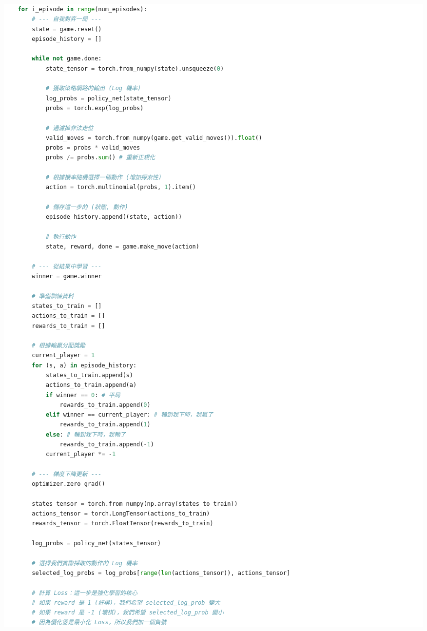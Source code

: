```python
    for i_episode in range(num_episodes):
        # --- 自我對弈一局 ---
        state = game.reset()
        episode_history = []
        
        while not game.done:
            state_tensor = torch.from_numpy(state).unsqueeze(0)
            
            # 獲取策略網路的輸出 (Log 機率)
            log_probs = policy_net(state_tensor)
            probs = torch.exp(log_probs)

            # 過濾掉非法走位
            valid_moves = torch.from_numpy(game.get_valid_moves()).float()
            probs = probs * valid_moves
            probs /= probs.sum() # 重新正規化

            # 根據機率隨機選擇一個動作 (增加探索性)
            action = torch.multinomial(probs, 1).item()
            
            # 儲存這一步的 (狀態, 動作)
            episode_history.append((state, action))

            # 執行動作
            state, reward, done = game.make_move(action)

        # --- 從結果中學習 ---
        winner = game.winner
        
        # 準備訓練資料
        states_to_train = []
        actions_to_train = []
        rewards_to_train = []

        # 根據輸贏分配獎勵
        current_player = 1
        for (s, a) in episode_history:
            states_to_train.append(s)
            actions_to_train.append(a)
            if winner == 0: # 平局
                rewards_to_train.append(0)
            elif winner == current_player: # 輪到我下時，我贏了
                rewards_to_train.append(1)
            else: # 輪到我下時，我輸了
                rewards_to_train.append(-1)
            current_player *= -1

        # --- 梯度下降更新 ---
        optimizer.zero_grad()
        
        states_tensor = torch.from_numpy(np.array(states_to_train))
        actions_tensor = torch.LongTensor(actions_to_train)
        rewards_tensor = torch.FloatTensor(rewards_to_train)

        log_probs = policy_net(states_tensor)
        
        # 選擇我們實際採取的動作的 Log 機率
        selected_log_probs = log_probs[range(len(actions_tensor)), actions_tensor]

        # 計算 Loss：這一步是強化學習的核心
        # 如果 reward 是 1 (好棋)，我們希望 selected_log_prob 變大
        # 如果 reward 是 -1 (壞棋)，我們希望 selected_log_prob 變小
        # 因為優化器是最小化 Loss，所以我們加一個負號
```